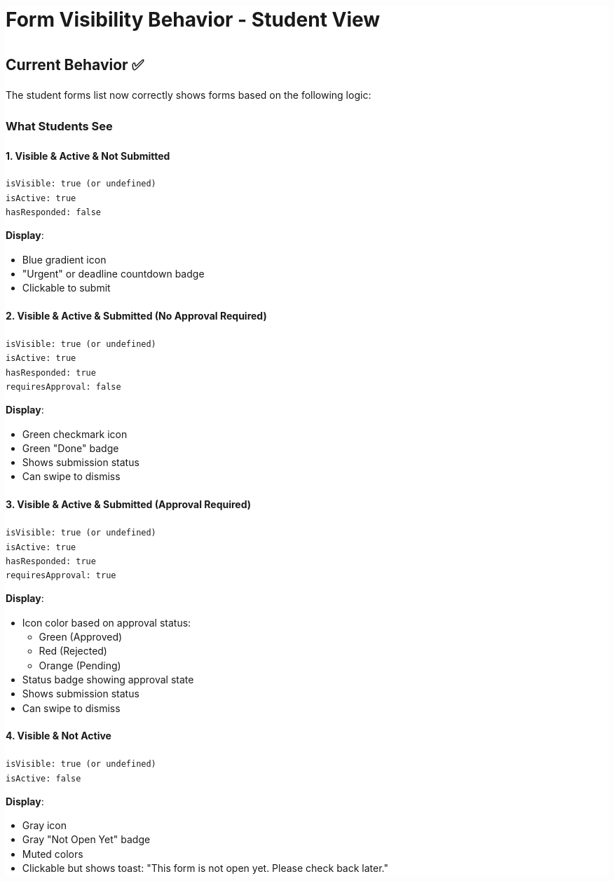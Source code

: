 # Form Visibility Behavior - Student View

## Current Behavior ✅

The student forms list now correctly shows forms based on the following logic:

### What Students See

#### 1. **Visible & Active & Not Submitted**
```
isVisible: true (or undefined)
isActive: true
hasResponded: false
```
**Display**: 
- Blue gradient icon
- "Urgent" or deadline countdown badge
- Clickable to submit

#### 2. **Visible & Active & Submitted (No Approval Required)**
```
isVisible: true (or undefined)
isActive: true
hasResponded: true
requiresApproval: false
```
**Display**:
- Green checkmark icon
- Green "Done" badge
- Shows submission status
- Can swipe to dismiss

#### 3. **Visible & Active & Submitted (Approval Required)**
```
isVisible: true (or undefined)
isActive: true
hasResponded: true
requiresApproval: true
```
**Display**:
- Icon color based on approval status:
  - Green (Approved)
  - Red (Rejected)
  - Orange (Pending)
- Status badge showing approval state
- Shows submission status
- Can swipe to dismiss

#### 4. **Visible & Not Active**
```
isVisible: true (or undefined)
isActive: false
```
**Display**:
- Gray icon
- Gray "Not Open Yet" badge
- Muted colors
- Clickable but shows toast: "This form is not open yet. Please check back later."
